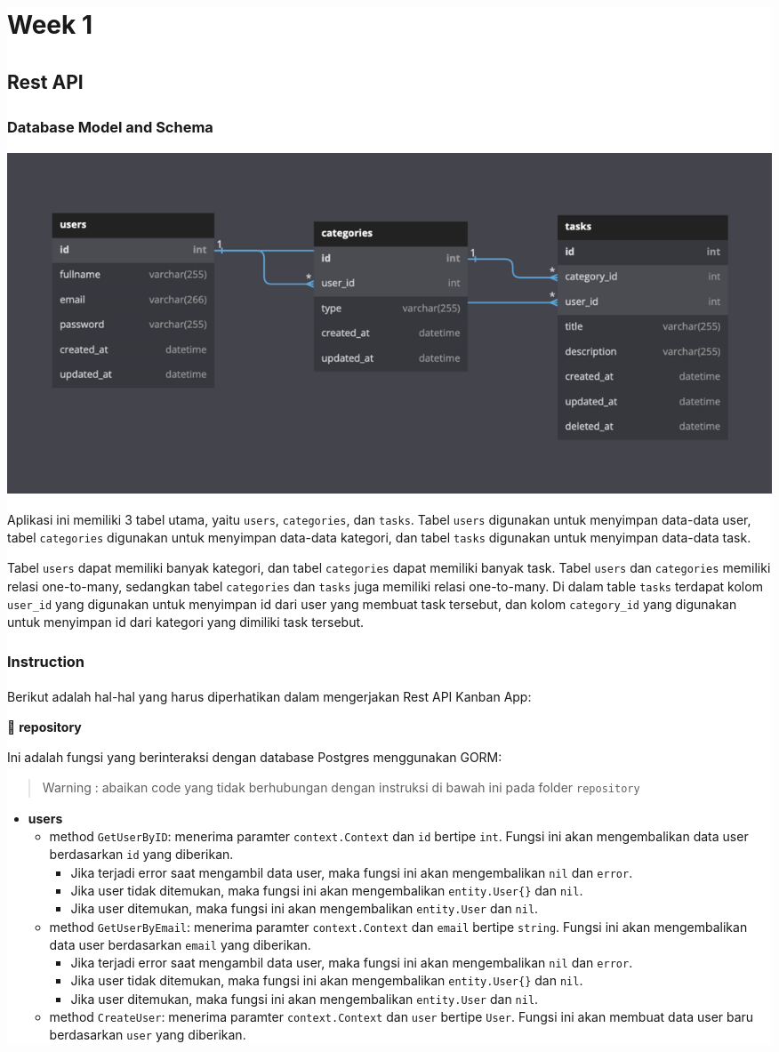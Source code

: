 # Week 1

## Rest API

### Database Model and Schema

![db-relation-model](./assets/markdown/db-relation-model.png)

Aplikasi ini memiliki 3 tabel utama, yaitu `users`, `categories`, dan `tasks`. Tabel `users` digunakan untuk menyimpan data-data user, tabel `categories` digunakan untuk menyimpan data-data kategori, dan tabel `tasks` digunakan untuk menyimpan data-data task.

Tabel `users` dapat memiliki banyak kategori, dan tabel `categories` dapat memiliki banyak task. Tabel `users` dan `categories` memiliki relasi one-to-many, sedangkan tabel `categories` dan `tasks` juga memiliki relasi one-to-many. Di dalam table `tasks` terdapat kolom `user_id` yang digunakan untuk menyimpan id dari user yang membuat task tersebut, dan kolom `category_id` yang digunakan untuk menyimpan id dari kategori yang dimiliki task tersebut.

### Instruction

Berikut adalah hal-hal yang harus diperhatikan dalam mengerjakan Rest API Kanban App:

📁 **repository**

Ini adalah fungsi yang berinteraksi dengan database Postgres menggunakan GORM:

> Warning : abaikan code yang tidak berhubungan dengan instruksi di bawah ini pada folder `repository`

- **users**
  - method `GetUserByID`:  menerima paramter `context.Context` dan `id` bertipe `int`. Fungsi ini akan mengembalikan data user berdasarkan `id` yang diberikan.
    - Jika terjadi error saat mengambil data user, maka fungsi ini akan mengembalikan `nil` dan `error`.
    - Jika user tidak ditemukan, maka fungsi ini akan mengembalikan `entity.User{}` dan `nil`.
    - Jika user ditemukan, maka fungsi ini akan mengembalikan `entity.User` dan `nil`.
  - method `GetUserByEmail`: menerima paramter `context.Context` dan `email` bertipe `string`. Fungsi ini akan mengembalikan data user berdasarkan `email` yang diberikan.
    - Jika terjadi error saat mengambil data user, maka fungsi ini akan mengembalikan `nil` dan `error`.
    - Jika user tidak ditemukan, maka fungsi ini akan mengembalikan `entity.User{}` dan `nil`.
    - Jika user ditemukan, maka fungsi ini akan mengembalikan `entity.User` dan `nil`.
  - method `CreateUser`: menerima paramter `context.Context` dan `user` bertipe `User`. Fungsi ini akan membuat data user baru berdasarkan `user` yang diberikan.